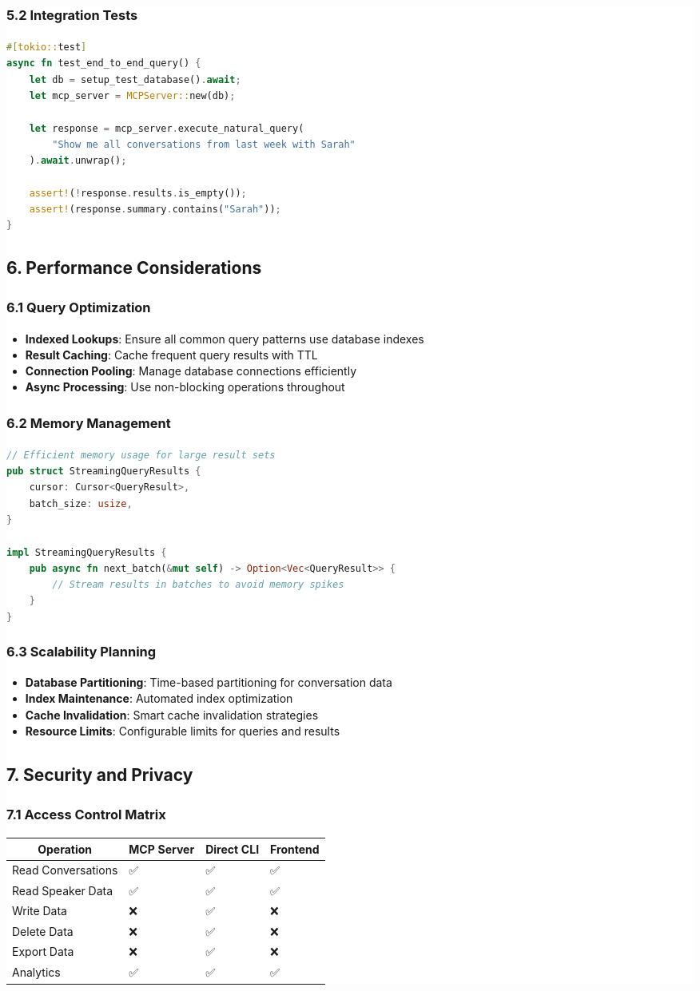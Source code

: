 ### 5.2 Integration Tests
```rust
#[tokio::test]
async fn test_end_to_end_query() {
    let db = setup_test_database().await;
    let mcp_server = MCPServer::new(db);
    
    let response = mcp_server.execute_natural_query(
        "Show me all conversations from last week with Sarah"
    ).await.unwrap();
    
    assert!(!response.results.is_empty());
    assert!(response.summary.contains("Sarah"));
}
```

## 6. Performance Considerations

### 6.1 Query Optimization
- **Indexed Lookups**: Ensure all common query patterns use database indexes
- **Result Caching**: Cache frequent query results with TTL
- **Connection Pooling**: Manage database connections efficiently
- **Async Processing**: Use non-blocking operations throughout

### 6.2 Memory Management
```rust
// Efficient memory usage for large result sets
pub struct StreamingQueryResults {
    cursor: Cursor<QueryResult>,
    batch_size: usize,
}

impl StreamingQueryResults {
    pub async fn next_batch(&mut self) -> Option<Vec<QueryResult>> {
        // Stream results in batches to avoid memory spikes
    }
}
```

### 6.3 Scalability Planning
- **Database Partitioning**: Time-based partitioning for conversation data
- **Index Maintenance**: Automated index optimization
- **Cache Invalidation**: Smart cache invalidation strategies
- **Resource Limits**: Configurable limits for queries and results

## 7. Security and Privacy

### 7.1 Access Control Matrix
| Operation | MCP Server | Direct CLI | Frontend |
|-----------|------------|------------|----------|
| Read Conversations | ✅ | ✅ | ✅ |
| Read Speaker Data | ✅ | ✅ | ✅ |
| Write Data | ❌ | ✅ | ❌ |
| Delete Data | ❌ | ✅ | ❌ |
| Export Data | ❌ | ✅ | ❌ |
| Analytics | ✅ | ✅ | ✅ |
